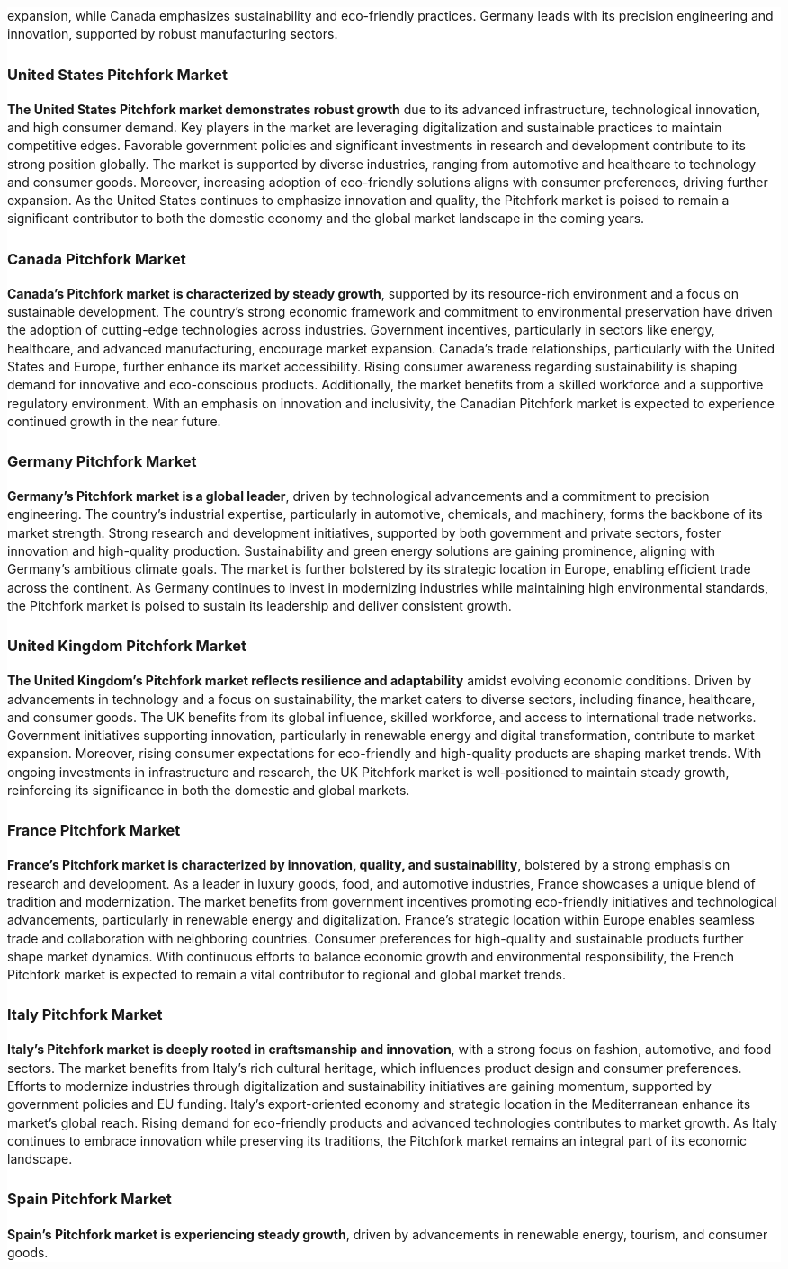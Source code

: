 expansion, while Canada emphasizes sustainability and eco-friendly practices. Germany leads with its precision engineering and innovation, supported by robust manufacturing sectors.</span></em></p></blockquote><h3><strong>United States Pitchfork Market</strong></h3><p><strong>The United States Pitchfork market demonstrates robust growth</strong> due to its advanced infrastructure, technological innovation, and high consumer demand. Key players in the market are leveraging digitalization and sustainable practices to maintain competitive edges. Favorable government policies and significant investments in research and development contribute to its strong position globally. The market is supported by diverse industries, ranging from automotive and healthcare to technology and consumer goods. Moreover, increasing adoption of eco-friendly solutions aligns with consumer preferences, driving further expansion. As the United States continues to emphasize innovation and quality, the Pitchfork market is poised to remain a significant contributor to both the domestic economy and the global market landscape in the coming years.</p><h3><strong>Canada Pitchfork Market</strong></h3><p><strong>Canada&rsquo;s Pitchfork market is characterized by steady growth</strong>, supported by its resource-rich environment and a focus on sustainable development. The country&rsquo;s strong economic framework and commitment to environmental preservation have driven the adoption of cutting-edge technologies across industries. Government incentives, particularly in sectors like energy, healthcare, and advanced manufacturing, encourage market expansion. Canada&rsquo;s trade relationships, particularly with the United States and Europe, further enhance its market accessibility. Rising consumer awareness regarding sustainability is shaping demand for innovative and eco-conscious products. Additionally, the market benefits from a skilled workforce and a supportive regulatory environment. With an emphasis on innovation and inclusivity, the Canadian Pitchfork market is expected to experience continued growth in the near future.</p><h3><strong>Germany Pitchfork Market</strong></h3><p><strong>Germany&rsquo;s Pitchfork market is a global leader</strong>, driven by technological advancements and a commitment to precision engineering. The country&rsquo;s industrial expertise, particularly in automotive, chemicals, and machinery, forms the backbone of its market strength. Strong research and development initiatives, supported by both government and private sectors, foster innovation and high-quality production. Sustainability and green energy solutions are gaining prominence, aligning with Germany&rsquo;s ambitious climate goals. The market is further bolstered by its strategic location in Europe, enabling efficient trade across the continent. As Germany continues to invest in modernizing industries while maintaining high environmental standards, the Pitchfork market is poised to sustain its leadership and deliver consistent growth.</p><h3><strong>United Kingdom Pitchfork Market</strong></h3><p><strong>The United Kingdom&rsquo;s Pitchfork market reflects resilience and adaptability</strong> amidst evolving economic conditions. Driven by advancements in technology and a focus on sustainability, the market caters to diverse sectors, including finance, healthcare, and consumer goods. The UK benefits from its global influence, skilled workforce, and access to international trade networks. Government initiatives supporting innovation, particularly in renewable energy and digital transformation, contribute to market expansion. Moreover, rising consumer expectations for eco-friendly and high-quality products are shaping market trends. With ongoing investments in infrastructure and research, the UK Pitchfork market is well-positioned to maintain steady growth, reinforcing its significance in both the domestic and global markets.</p><h3><strong>France Pitchfork Market</strong></h3><p><strong>France&rsquo;s Pitchfork market is characterized by innovation, quality, and sustainability</strong>, bolstered by a strong emphasis on research and development. As a leader in luxury goods, food, and automotive industries, France showcases a unique blend of tradition and modernization. The market benefits from government incentives promoting eco-friendly initiatives and technological advancements, particularly in renewable energy and digitalization. France&rsquo;s strategic location within Europe enables seamless trade and collaboration with neighboring countries. Consumer preferences for high-quality and sustainable products further shape market dynamics. With continuous efforts to balance economic growth and environmental responsibility, the French Pitchfork market is expected to remain a vital contributor to regional and global market trends.</p><h3><strong>Italy Pitchfork Market</strong></h3><p><strong>Italy&rsquo;s Pitchfork market is deeply rooted in craftsmanship and innovation</strong>, with a strong focus on fashion, automotive, and food sectors. The market benefits from Italy&rsquo;s rich cultural heritage, which influences product design and consumer preferences. Efforts to modernize industries through digitalization and sustainability initiatives are gaining momentum, supported by government policies and EU funding. Italy&rsquo;s export-oriented economy and strategic location in the Mediterranean enhance its market&rsquo;s global reach. Rising demand for eco-friendly products and advanced technologies contributes to market growth. As Italy continues to embrace innovation while preserving its traditions, the Pitchfork market remains an integral part of its economic landscape.</p><h3><strong>Spain Pitchfork Market</strong></h3><p><strong>Spain&rsquo;s Pitchfork market is experiencing steady growth</strong>, driven by advancements in renewable energy, tourism, and consumer goods.